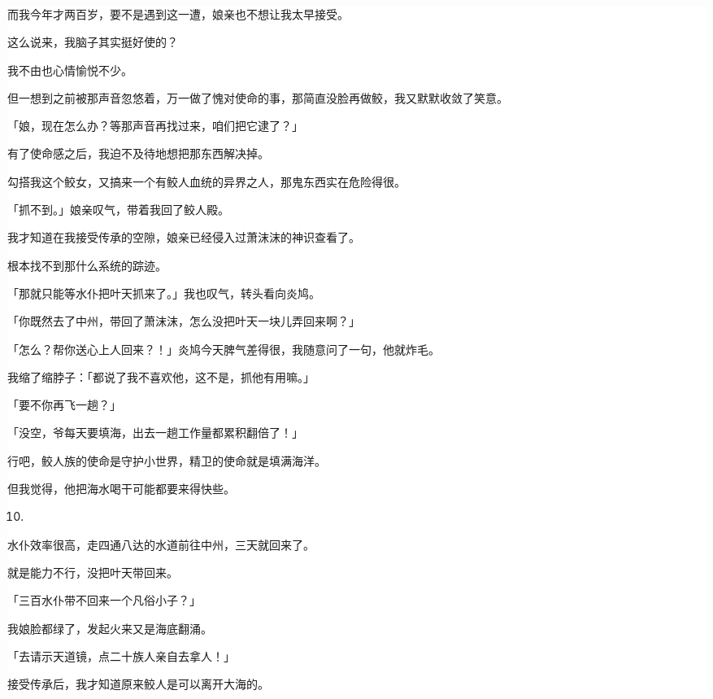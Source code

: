 而我今年才两百岁，要不是遇到这一遭，娘亲也不想让我太早接受。


这么说来，我脑子其实挺好使的？


我不由也心情愉悦不少。


但一想到之前被那声音忽悠着，万一做了愧对使命的事，那简直没脸再做鲛，我又默默收敛了笑意。


「娘，现在怎么办？等那声音再找过来，咱们把它逮了？」


有了使命感之后，我迫不及待地想把那东西解决掉。


勾搭我这个鲛女，又搞来一个有鲛人血统的异界之人，那鬼东西实在危险得很。


「抓不到。」娘亲叹气，带着我回了鲛人殿。


我才知道在我接受传承的空隙，娘亲已经侵入过萧沫沫的神识查看了。


根本找不到那什么系统的踪迹。


「那就只能等水仆把叶天抓来了。」我也叹气，转头看向炎鸠。


「你既然去了中州，带回了萧沫沫，怎么没把叶天一块儿弄回来啊？」


「怎么？帮你送心上人回来？！」炎鸠今天脾气差得很，我随意问了一句，他就炸毛。


我缩了缩脖子：「都说了我不喜欢他，这不是，抓他有用嘛。」


「要不你再飞一趟？」


「没空，爷每天要填海，出去一趟工作量都累积翻倍了！」


行吧，鲛人族的使命是守护小世界，精卫的使命就是填满海洋。


但我觉得，他把海水喝干可能都要来得快些。　　


10.


水仆效率很高，走四通八达的水道前往中州，三天就回来了。


就是能力不行，没把叶天带回来。


「三百水仆带不回来一个凡俗小子？」


我娘脸都绿了，发起火来又是海底翻涌。


「去请示天道镜，点二十族人亲自去拿人！」


接受传承后，我才知道原来鲛人是可以离开大海的。
